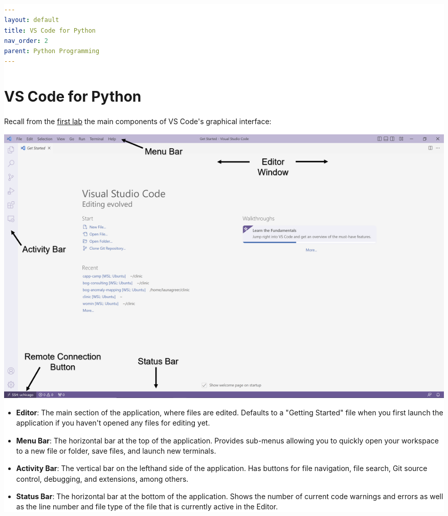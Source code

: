 ```yaml
---
layout: default
title: VS Code for Python
nav_order: 2
parent: Python Programming
---
```


# VS Code for Python

Recall from the [first lab](../s1-linux/index.md) the main components of VS Code's graphical interface:

![VS Code default layout screenshot ](../assets/img/vs-code-layout-1.png)

- **Editor**: The main section of the application, where files are edited. Defaults to a "Getting Started" file when you first launch the application if you haven't opened any files for editing yet.

- **Menu Bar**: The horizontal bar at the top of the application. Provides sub-menus allowing you to quickly open your workspace to a new file or folder, save files, and launch new terminals.

- **Activity Bar**: The vertical bar on the lefthand side of the application. Has buttons for file navigation, file search, Git source control, debugging, and extensions, among others.

- **Status Bar**: The horizontal bar at the bottom of the application. Shows the number of current code warnings and errors as well as the line number and file type of the file that is currently active in the Editor.
